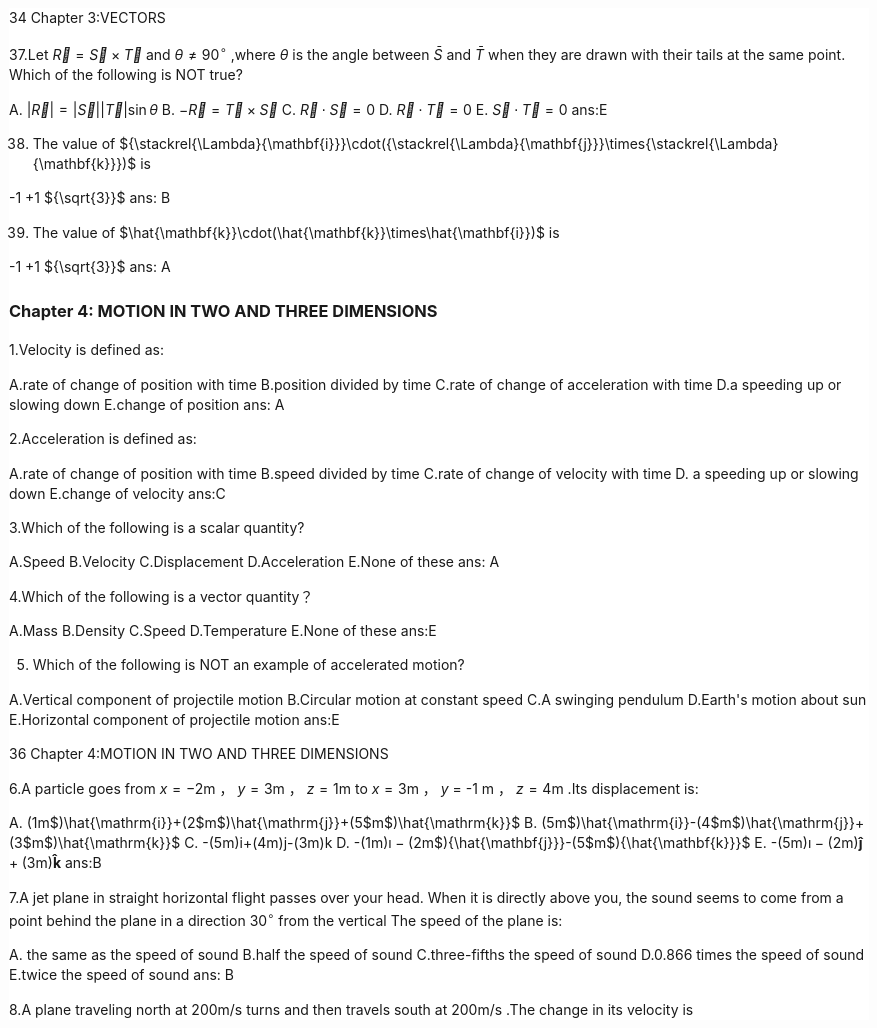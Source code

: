 34 Chapter 3:VECTORS

37.Let $\vec{R}=\vec{S}\times\vec{T}$ and $\theta\neq90^{\circ}$ ,where $\theta$ is the angle between $\bar{S}$ and $\bar{T}$ when they are drawn with their tails at the same point. Which of the following is NOT true?

A. $|\vec{R}|=|\vec{S}||\vec{T}|\sin\theta$ B. $-\vec{R}=\vec{T}\times\vec{S}$ C. $\vec{R}\cdot\vec{S}=0$ D. $\vec{R}\cdot\vec{T}=0$ E. $\vec{S}\cdot\vec{T}=0$ ans:E

38. The value of ${\stackrel{\Lambda}{\mathbf{i}}}\cdot({\stackrel{\Lambda}{\mathbf{j}}}\times{\stackrel{\Lambda}{\mathbf{k}}})$ is

-1 +1 ${\sqrt{3}}$ ans: B

39. The value of $\hat{\mathbf{k}}\cdot(\hat{\mathbf{k}}\times\hat{\mathbf{i}})$ is

-1 +1 ${\sqrt{3}}$ ans: A

### Chapter 4: MOTION IN TWO AND THREE DIMENSIONS

1.Velocity is defined as:

A.rate of change of position with time B.position divided by time C.rate of change of acceleration with time D.a speeding up or slowing down E.change of position ans: A

2.Acceleration is defined as:

A.rate of change of position with time B.speed divided by time C.rate of change of velocity with time D. a speeding up or slowing down E.change of velocity ans:C

3.Which of the following is a scalar quantity?

A.Speed B.Velocity C.Displacement D.Acceleration E.None of these ans: A

4.Which of the following is a vector quantity？

A.Mass B.Density C.Speed D.Temperature E.None of these ans:E

5. Which of the following is NOT an example of accelerated motion?

A.Vertical component of projectile motion B.Circular motion at constant speed C.A swinging pendulum D.Earth's motion about sun E.Horizontal component of projectile motion ans:E

36 Chapter 4:MOTION IN TWO AND THREE DIMENSIONS

6.A particle goes from $x=-2$m ， $y=3$m ， $z=1$m to $x=3$m ， $y$ = -1 m ， $z=4$m .Its displacement is:

A. (1m$)\hat{\mathrm{i}}+(2$m$)\hat{\mathrm{j}}+(5$m$)\hat{\mathrm{k}}$ B. (5m$)\hat{\mathrm{i}}-(4$m$)\hat{\mathrm{j}}+(3$m$)\hat{\mathrm{k}}$ C. -(5m)i+(4m)j-(3m)k D. -(1m$) \text{\^ {ı }}- ( 2$m$){\hat{\mathbf{j}}}-(5$m$){\hat{\mathbf{k}}}$ E. -(5m$) \text{\^ {ı }}- ( 2$m$)\mathbf{\hat{j}}+(3$m$)\mathbf{\hat{k}}$ ans:B

7.A jet plane in straight horizontal flight passes over your head. When it is directly above you, the sound seems to come from a point behind the plane in a direction $30^{\circ}$ from the vertical The speed of the plane is:

A. the same as the speed of sound B.half the speed of sound C.three-fifths the speed of sound D.0.866 times the speed of sound E.twice the speed of sound ans: B

8.A plane traveling north at 200m/s turns and then travels south at 200m/s .The change in its velocity is
